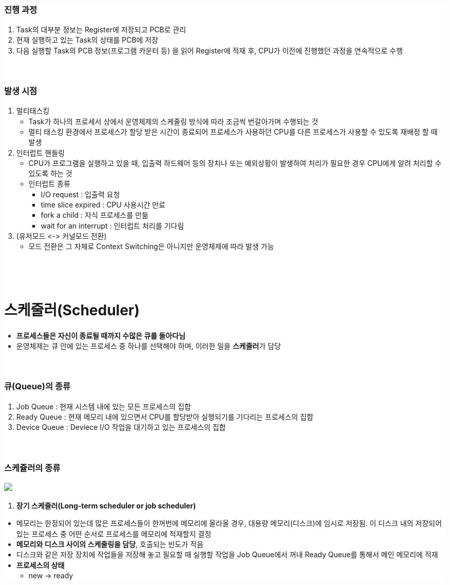 ### 진행 과정

1. Task의 대부분 정보는 Register에 저장되고 PCB로 관리
2. 현재 실행하고 있는 Task의 상태를 PCB에 저장
3. 다음 실행할 Task의 PCB 정보(프로그램 카운터 등) 을 읽어 Register에 적재 후, CPU가 이전에 진행했던 과정을 연속적으로 수행

<br>

### 발생 시점

1. 멀티태스킹
   - Task가 하나의 프로세서 상에서 운영체제의 스케줄링 방식에 따라 조금씩 번갈아가며 수행되는 것
   - 멀티 태스킹 환경에서 프로세스가 할당 받은 시간이 종료되어 프로세스가 사용하던 CPU를 다른 프로세스가 사용할 수 있도록 재배정 할 때 발생
2. 인터럽트 핸들링
   - CPU가 프로그램을 실행하고 있을 때, 입출력 하드웨어 등의 장치나 또는 예외상황이 발생하여 처리가 필요한 경우 CPU에게 알려 처리할 수 있도록 하는 것
   - 인터럽트 종류
     - I/O request : 입출력 요청
     - time slice expired : CPU 사용시간 만료
     - fork a child : 자식 프로세스를 만듦
     - wait for an interrupt : 인터럽트 처리를 기다림
3. (유저모드 <-> 커널모드 전환)
   - 모드 전환은 그 자체로 Context Switching은 아니지만 운영체제에 따라 발생 가능

<br>

<br>

# 스케줄러(Scheduler)

- **프로세스들은 자신이 종료될 때까지 수많은 큐를 돌아다님**
- 운영체제는 큐 안에 있는 프로세스 중 하나를 선택해야 하며, 이러한 일을 **스케줄러**가 담당

<br>

### 큐(Queue)의 종류

1. Job Queue : 현재 시스템 내에 있는 모든 프로세스의 집합
2. Ready Queue : 현재 메모리 내에 있으면서 CPU를 할당받아 실행되기를 기다리는 프로세스의 집합
3. Device Queue : Deviece I/O 작업을 대기하고 있는 프로세스의 집합

<br>

### 스케쥴러의 종류



![](https://t1.daumcdn.net/cfile/tistory/27033450580366160E?download)



1. **장기 스케줄러(Long-term scheduler or job scheduler)**

- 메모리는 한정되어 있는데 많은 프로세스들이 한꺼번에 메모리에 올라올 경우, 대용량 메모리(디스크)에 임시로 저장됨. 이 디스크 내의 저장되어 있는 프로세스 중 어떤 순서로 프로세스를 메모리에 적재할지 결정
- **메모리와 디스크 사이의 스케줄링을 담당**, 호출되는 빈도가 적음
- 디스크와 같은 저장 장치에 작업들을 저장해 놓고 필요할 때 실행할 작업을 Job Queue에서 꺼내 Ready Queue를 통해서 메인 메모리에 적재
- **프로세스의 상태**
  - new -> ready
